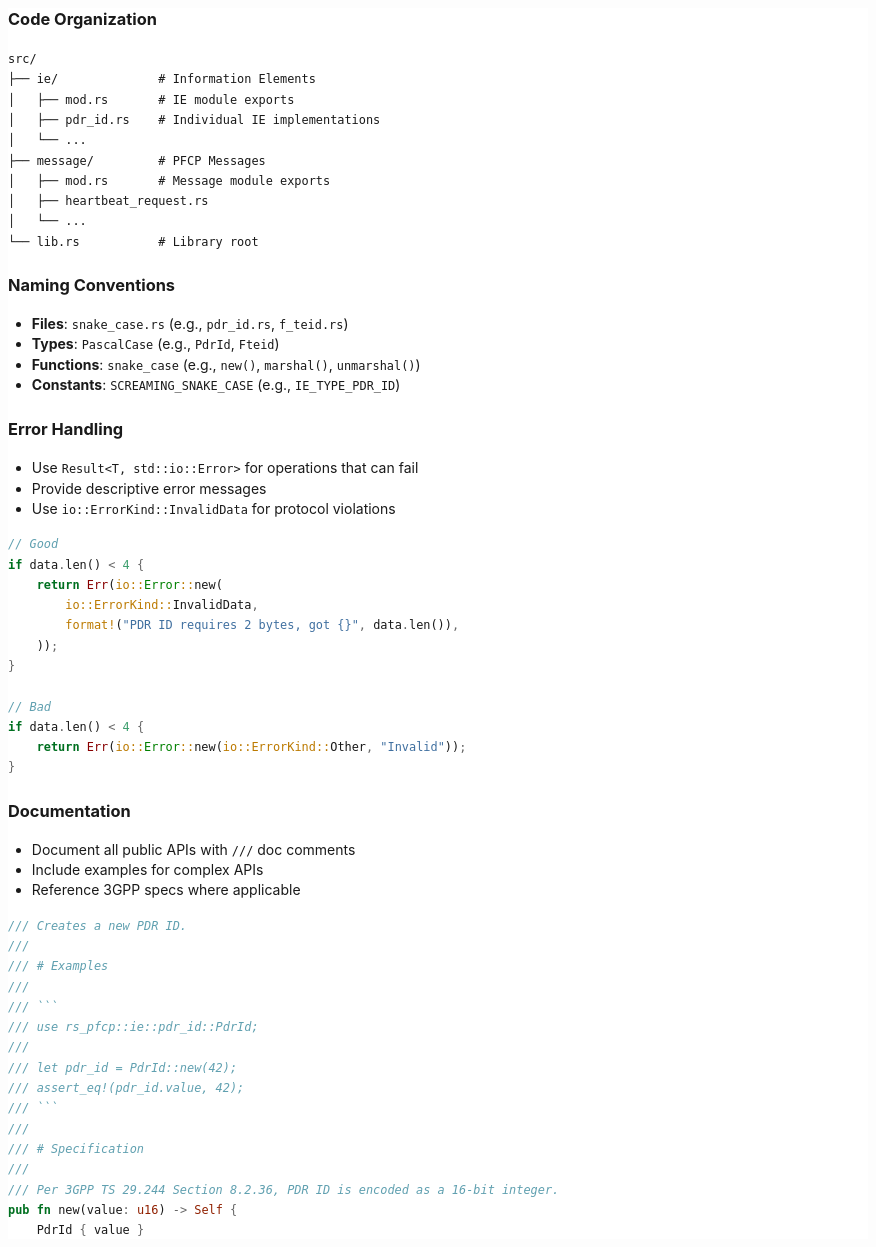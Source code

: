 ### Code Organization

```
src/
├── ie/              # Information Elements
│   ├── mod.rs       # IE module exports
│   ├── pdr_id.rs    # Individual IE implementations
│   └── ...
├── message/         # PFCP Messages
│   ├── mod.rs       # Message module exports
│   ├── heartbeat_request.rs
│   └── ...
└── lib.rs           # Library root
```

### Naming Conventions

- **Files**: `snake_case.rs` (e.g., `pdr_id.rs`, `f_teid.rs`)
- **Types**: `PascalCase` (e.g., `PdrId`, `Fteid`)
- **Functions**: `snake_case` (e.g., `new()`, `marshal()`, `unmarshal()`)
- **Constants**: `SCREAMING_SNAKE_CASE` (e.g., `IE_TYPE_PDR_ID`)

### Error Handling

- Use `Result<T, std::io::Error>` for operations that can fail
- Provide descriptive error messages
- Use `io::ErrorKind::InvalidData` for protocol violations

```rust
// Good
if data.len() < 4 {
    return Err(io::Error::new(
        io::ErrorKind::InvalidData,
        format!("PDR ID requires 2 bytes, got {}", data.len()),
    ));
}

// Bad
if data.len() < 4 {
    return Err(io::Error::new(io::ErrorKind::Other, "Invalid"));
}
```

### Documentation

- Document all public APIs with `///` doc comments
- Include examples for complex APIs
- Reference 3GPP specs where applicable

```rust
/// Creates a new PDR ID.
///
/// # Examples
///
/// ```
/// use rs_pfcp::ie::pdr_id::PdrId;
///
/// let pdr_id = PdrId::new(42);
/// assert_eq!(pdr_id.value, 42);
/// ```
///
/// # Specification
///
/// Per 3GPP TS 29.244 Section 8.2.36, PDR ID is encoded as a 16-bit integer.
pub fn new(value: u16) -> Self {
    PdrId { value }
```